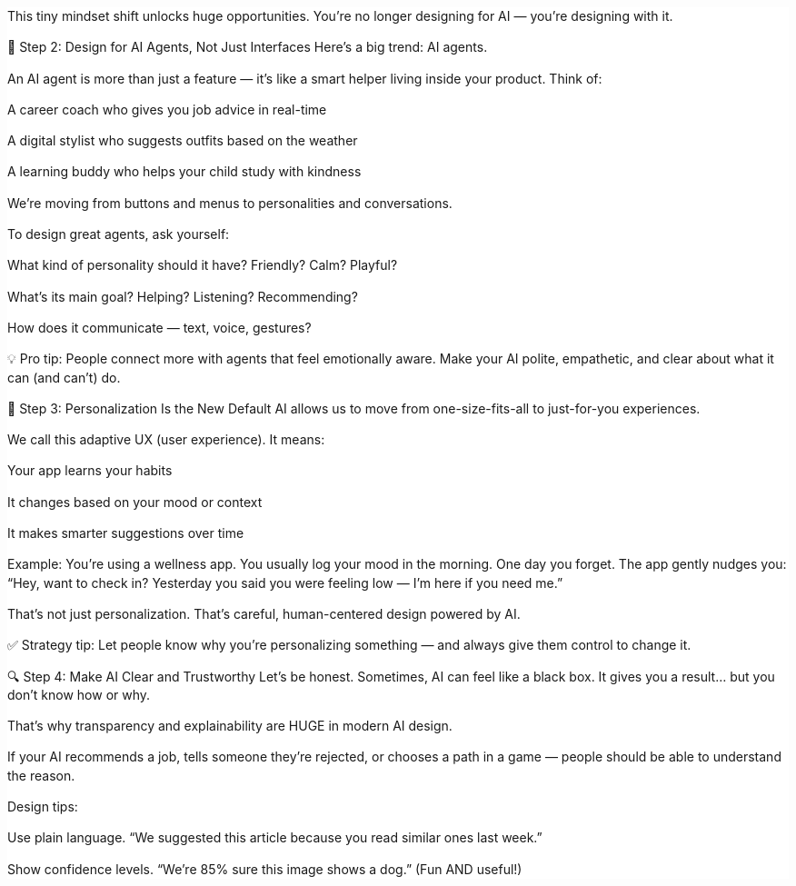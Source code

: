 This tiny mindset shift unlocks huge opportunities. You’re no longer designing for AI — you’re designing with it.

🧠 Step 2: Design for AI Agents, Not Just Interfaces
Here’s a big trend: AI agents.

An AI agent is more than just a feature — it’s like a smart helper living inside your product. Think of:

A career coach who gives you job advice in real-time

A digital stylist who suggests outfits based on the weather

A learning buddy who helps your child study with kindness

We’re moving from buttons and menus to personalities and conversations.

To design great agents, ask yourself:

What kind of personality should it have? Friendly? Calm? Playful?

What’s its main goal? Helping? Listening? Recommending?

How does it communicate — text, voice, gestures?

💡 Pro tip: People connect more with agents that feel emotionally aware. Make your AI polite, empathetic, and clear about what it can (and can’t) do.

🎯 Step 3: Personalization Is the New Default
AI allows us to move from one-size-fits-all to just-for-you experiences.

We call this adaptive UX (user experience). It means:

Your app learns your habits

It changes based on your mood or context

It makes smarter suggestions over time

Example: You’re using a wellness app. You usually log your mood in the morning. One day you forget. The app gently nudges you: “Hey, want to check in? Yesterday you said you were feeling low — I’m here if you need me.”

That’s not just personalization. That’s careful, human-centered design powered by AI.

✅ Strategy tip: Let people know why you’re personalizing something — and always give them control to change it.

🔍 Step 4: Make AI Clear and Trustworthy
Let’s be honest. Sometimes, AI can feel like a black box. It gives you a result… but you don’t know how or why.

That’s why transparency and explainability are HUGE in modern AI design.

If your AI recommends a job, tells someone they’re rejected, or chooses a path in a game — people should be able to understand the reason.

Design tips:

Use plain language. “We suggested this article because you read similar ones last week.”

Show confidence levels. “We’re 85% sure this image shows a dog.” (Fun AND useful!)
